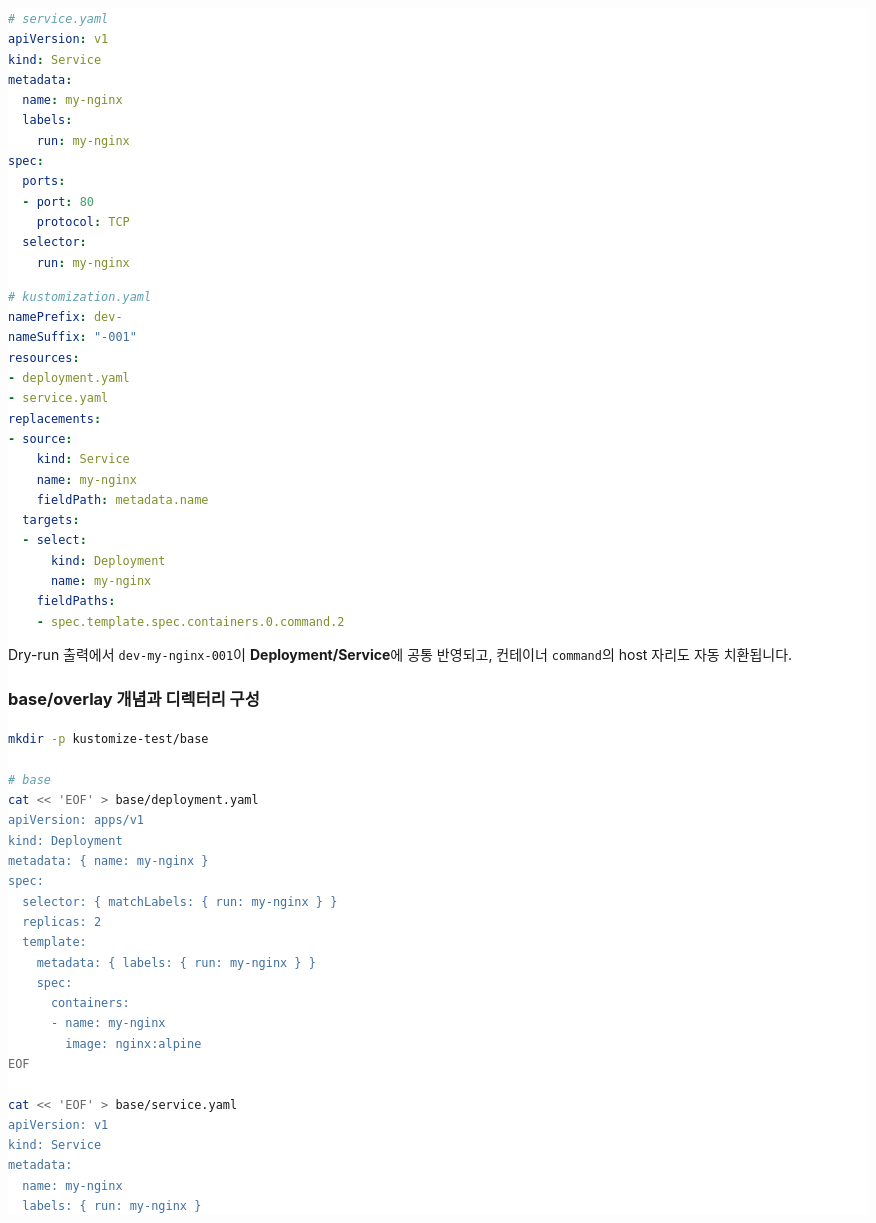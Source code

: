```yaml
# service.yaml
apiVersion: v1
kind: Service
metadata:
  name: my-nginx
  labels:
    run: my-nginx
spec:
  ports:
  - port: 80
    protocol: TCP
  selector:
    run: my-nginx
```

```yaml
# kustomization.yaml
namePrefix: dev-
nameSuffix: "-001"
resources:
- deployment.yaml
- service.yaml
replacements:
- source:
    kind: Service
    name: my-nginx
    fieldPath: metadata.name
  targets:
  - select:
      kind: Deployment
      name: my-nginx
    fieldPaths:
    - spec.template.spec.containers.0.command.2
```

Dry-run 출력에서 `dev-my-nginx-001`이 **Deployment/Service**에 공통 반영되고, 컨테이너 `command`의 host 자리도 자동 치환됩니다.

### base/overlay 개념과 디렉터리 구성

```bash
mkdir -p kustomize-test/base

# base
cat << 'EOF' > base/deployment.yaml
apiVersion: apps/v1
kind: Deployment
metadata: { name: my-nginx }
spec:
  selector: { matchLabels: { run: my-nginx } }
  replicas: 2
  template:
    metadata: { labels: { run: my-nginx } }
    spec:
      containers:
      - name: my-nginx
        image: nginx:alpine
EOF

cat << 'EOF' > base/service.yaml
apiVersion: v1
kind: Service
metadata:
  name: my-nginx
  labels: { run: my-nginx }
```